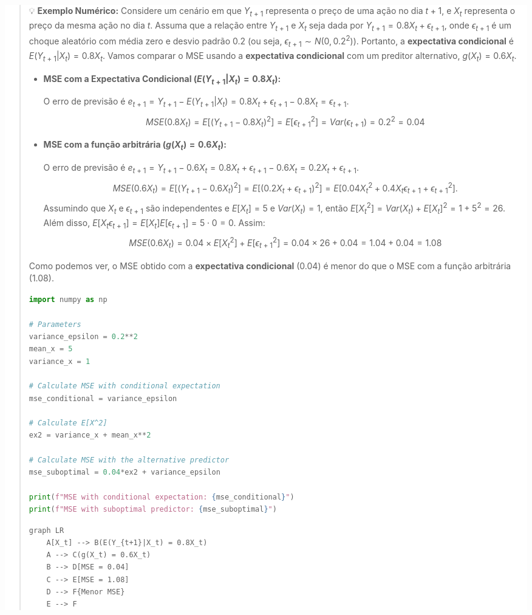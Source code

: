 > 💡 **Exemplo Numérico:** Considere um cenário em que $Y_{t+1}$ representa o preço de uma ação no dia $t+1$, e $X_t$ representa o preço da mesma ação no dia $t$. Assuma que a relação entre $Y_{t+1}$ e $X_t$ seja dada por $Y_{t+1} = 0.8X_t + \epsilon_{t+1}$, onde $\epsilon_{t+1}$ é um choque aleatório com média zero e desvio padrão 0.2 (ou seja, $\epsilon_{t+1} \sim N(0, 0.2^2)$). Portanto, a **expectativa condicional** é $E(Y_{t+1}|X_t) = 0.8X_t$. Vamos comparar o MSE usando a **expectativa condicional** com um preditor alternativo, $g(X_t) = 0.6X_t$.
>
> *   **MSE com a Expectativa Condicional ($E(Y_{t+1}|X_t) = 0.8X_t$):**
>
>     O erro de previsão é $e_{t+1} = Y_{t+1} - E(Y_{t+1}|X_t) = 0.8X_t + \epsilon_{t+1} - 0.8X_t = \epsilon_{t+1}$.
>     $$MSE(0.8X_t) = E[(Y_{t+1} - 0.8X_t)^2] = E[\epsilon_{t+1}^2] = Var(\epsilon_{t+1}) = 0.2^2 = 0.04$$
>
> *   **MSE com a função arbitrária ($g(X_t) = 0.6X_t$):**
>
>     O erro de previsão é $e_{t+1} = Y_{t+1} - 0.6X_t = 0.8X_t + \epsilon_{t+1} - 0.6X_t = 0.2X_t + \epsilon_{t+1}$.
>     $$MSE(0.6X_t) = E[(Y_{t+1} - 0.6X_t)^2] = E[(0.2X_t + \epsilon_{t+1})^2] = E[0.04X_t^2 + 0.4X_t\epsilon_{t+1} + \epsilon_{t+1}^2].$$
>     Assumindo que $X_t$ e $\epsilon_{t+1}$ são independentes e $E[X_t] = 5$ e $Var(X_t) = 1$, então $E[X_t^2] = Var(X_t) + E[X_t]^2 = 1 + 5^2 = 26$.  Além disso, $E[X_t\epsilon_{t+1}] = E[X_t]E[\epsilon_{t+1}] = 5 \cdot 0 = 0$. Assim:
>      $$MSE(0.6X_t) = 0.04 \times E[X_t^2] +  E[\epsilon_{t+1}^2] = 0.04 \times 26 + 0.04 = 1.04 + 0.04 = 1.08$$
>
> Como podemos ver, o MSE obtido com a **expectativa condicional** (0.04) é menor do que o MSE com a função arbitrária (1.08).
>
> ```python
> import numpy as np
>
> # Parameters
> variance_epsilon = 0.2**2
> mean_x = 5
> variance_x = 1
>
> # Calculate MSE with conditional expectation
> mse_conditional = variance_epsilon
>
> # Calculate E[X^2]
> ex2 = variance_x + mean_x**2
>
> # Calculate MSE with the alternative predictor
> mse_suboptimal = 0.04*ex2 + variance_epsilon
>
> print(f"MSE with conditional expectation: {mse_conditional}")
> print(f"MSE with suboptimal predictor: {mse_suboptimal}")
> ```
>
> ```mermaid
> graph LR
>     A[X_t] --> B(E(Y_{t+1}|X_t) = 0.8X_t)
>     A --> C(g(X_t) = 0.6X_t)
>     B --> D[MSE = 0.04]
>     C --> E[MSE = 1.08]
>     D --> F{Menor MSE}
>     E --> F
> ```


[^1]: Trechos do texto original fornecido.
[^2]: Referência aos conceitos previamente estabelecidos no texto.
[^3]: Trecho sobre projeção linear do texto original fornecido.